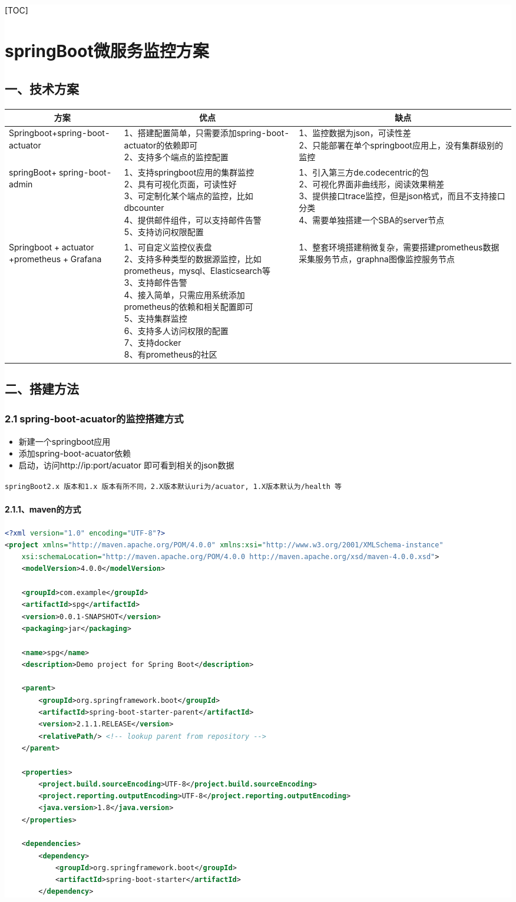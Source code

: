 [TOC]

# springBoot微服务监控方案

## 一、技术方案

| 方案                                        | 优点                                                         | 缺点                                                         |
| ------------------------------------------- | ------------------------------------------------------------ | ------------------------------------------------------------ |
| Springboot+spring-boot-actuator             | 1、搭建配置简单，只需要添加spring-boot-actuator的依赖即可<br />2、支持多个端点的监控配置<br /> | 1、监控数据为json，可读性差<br />2、只能部署在单个springboot应用上，没有集群级别的监控<br /> |
| springBoot+ spring-boot-admin               | 1、支持springboot应用的集群监控<br />2、具有可视化页面，可读性好<br />3、可定制化某个端点的监控，比如dbcounter<br />4、提供邮件组件，可以支持邮件告警<br />5、支持访问权限配置 | 1、引入第三方de.codecentric的包<br />2、可视化界面非曲线形，阅读效果稍差<br />3、提供接口trace监控，但是json格式，而且不支持接口分类<br />4、需要单独搭建一个SBA的server节点 |
| Springboot + actuator +prometheus + Grafana | 1、可自定义监控仪表盘<br />2、支持多种类型的数据源监控，比如prometheus，mysql、Elasticsearch等<br />3、支持邮件告警<br />4、接入简单，只需应用系统添加prometheus的依赖和相关配置即可<br />5、支持集群监控<br />6、支持多人访问权限的配置<br />7、支持docker<br />8、有prometheus的社区 | 1、整套环境搭建稍微复杂，需要搭建prometheus数据采集服务节点，graphna图像监控服务节点<br /> |

## 二、搭建方法

### 2.1 spring-boot-acuator的监控搭建方式

* 新建一个springboot应用
* 添加spring-boot-acuator依赖
* 启动，访问http://ip:port/acuator 即可看到相关的json数据

```
springBoot2.x 版本和1.x 版本有所不同，2.X版本默认uri为/acuator, 1.X版本默认为/health 等
```



#### 2.1.1、maven的方式

```xml
<?xml version="1.0" encoding="UTF-8"?>
<project xmlns="http://maven.apache.org/POM/4.0.0" xmlns:xsi="http://www.w3.org/2001/XMLSchema-instance"
	xsi:schemaLocation="http://maven.apache.org/POM/4.0.0 http://maven.apache.org/xsd/maven-4.0.0.xsd">
	<modelVersion>4.0.0</modelVersion>

	<groupId>com.example</groupId>
	<artifactId>spg</artifactId>
	<version>0.0.1-SNAPSHOT</version>
	<packaging>jar</packaging>

	<name>spg</name>
	<description>Demo project for Spring Boot</description>

	<parent>
		<groupId>org.springframework.boot</groupId>
		<artifactId>spring-boot-starter-parent</artifactId>
		<version>2.1.1.RELEASE</version>
		<relativePath/> <!-- lookup parent from repository -->
	</parent>

	<properties>
		<project.build.sourceEncoding>UTF-8</project.build.sourceEncoding>
		<project.reporting.outputEncoding>UTF-8</project.reporting.outputEncoding>
		<java.version>1.8</java.version>
	</properties>

	<dependencies>
		<dependency>
			<groupId>org.springframework.boot</groupId>
			<artifactId>spring-boot-starter</artifactId>
		</dependency>
```